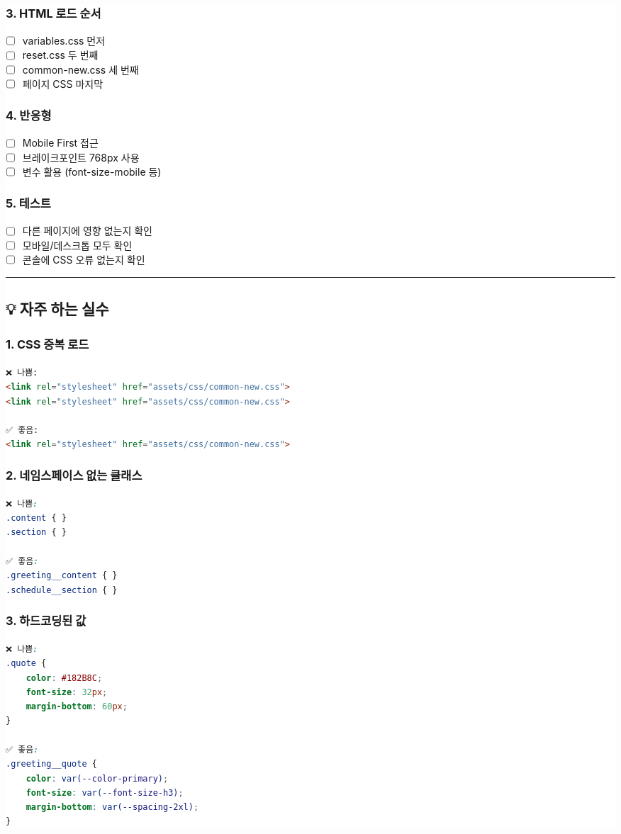 ### 3. HTML 로드 순서
- [ ] variables.css 먼저
- [ ] reset.css 두 번째
- [ ] common-new.css 세 번째
- [ ] 페이지 CSS 마지막

### 4. 반응형
- [ ] Mobile First 접근
- [ ] 브레이크포인트 768px 사용
- [ ] 변수 활용 (font-size-mobile 등)

### 5. 테스트
- [ ] 다른 페이지에 영향 없는지 확인
- [ ] 모바일/데스크톱 모두 확인
- [ ] 콘솔에 CSS 오류 없는지 확인

---

## 💡 자주 하는 실수

### 1. CSS 중복 로드
```html
❌ 나쁨:
<link rel="stylesheet" href="assets/css/common-new.css">
<link rel="stylesheet" href="assets/css/common-new.css">

✅ 좋음:
<link rel="stylesheet" href="assets/css/common-new.css">
```

### 2. 네임스페이스 없는 클래스
```css
❌ 나쁨:
.content { }
.section { }

✅ 좋음:
.greeting__content { }
.schedule__section { }
```

### 3. 하드코딩된 값
```css
❌ 나쁨:
.quote {
    color: #182B8C;
    font-size: 32px;
    margin-bottom: 60px;
}

✅ 좋음:
.greeting__quote {
    color: var(--color-primary);
    font-size: var(--font-size-h3);
    margin-bottom: var(--spacing-2xl);
}
```
